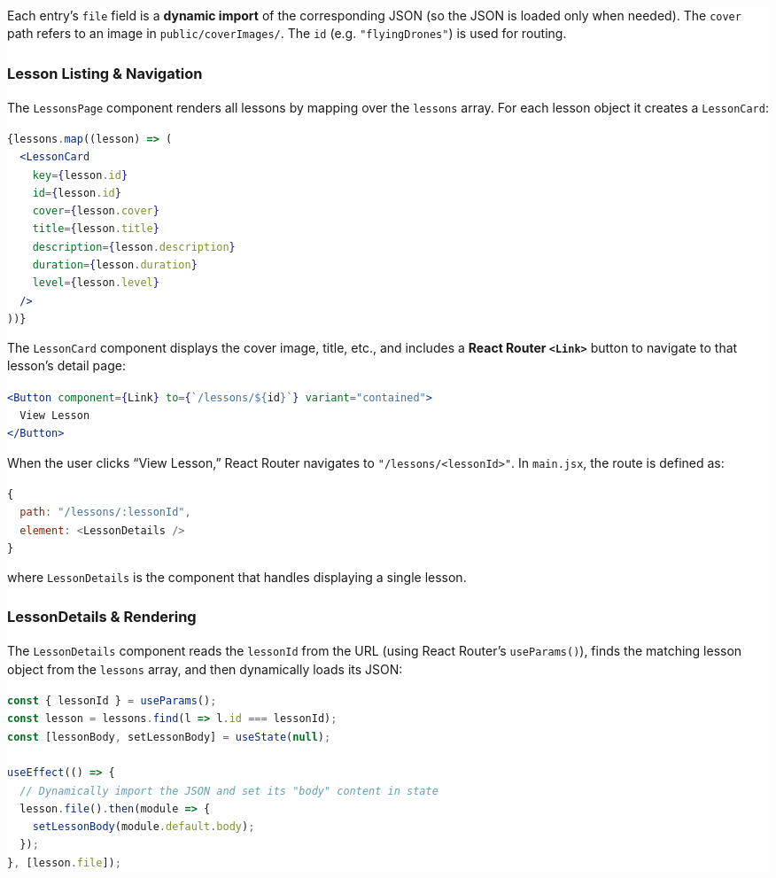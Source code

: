 Each entry’s `file` field is a **dynamic import** of the corresponding JSON (so the JSON is loaded only when needed). The `cover` path refers to an image in `public/coverImages/`. The `id` (e.g. `"flyingDrones"`) is used for routing.

### Lesson Listing & Navigation

The `LessonsPage` component renders all lessons by mapping over the `lessons` array. For each lesson object it creates a `LessonCard`:

```jsx
{lessons.map((lesson) => (
  <LessonCard 
    key={lesson.id}
    id={lesson.id}
    cover={lesson.cover}
    title={lesson.title}
    description={lesson.description}
    duration={lesson.duration}
    level={lesson.level}
  />
))}
```

The `LessonCard` component displays the cover image, title, etc., and includes a **React Router `<Link>`** button to navigate to that lesson’s detail page:

```jsx
<Button component={Link} to={`/lessons/${id}`} variant="contained">
  View Lesson
</Button>
```

When the user clicks “View Lesson,” React Router navigates to `"/lessons/<lessonId>"`. In `main.jsx`, the route is defined as:

```js
{
  path: "/lessons/:lessonId",
  element: <LessonDetails />
}
```

where `LessonDetails` is the component that handles displaying a single lesson.

### LessonDetails & Rendering

The `LessonDetails` component reads the `lessonId` from the URL (using React Router’s `useParams()`), finds the matching lesson object from the `lessons` array, and then dynamically loads its JSON:

```jsx
const { lessonId } = useParams();
const lesson = lessons.find(l => l.id === lessonId);
const [lessonBody, setLessonBody] = useState(null);

useEffect(() => {
  // Dynamically import the JSON and set its "body" content in state
  lesson.file().then(module => {
    setLessonBody(module.default.body);
  });
}, [lesson.file]);
```
